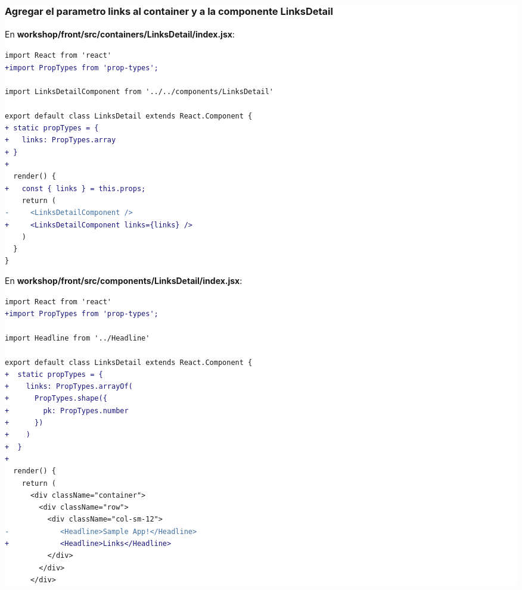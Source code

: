 ### Agregar el parametro links al container y a la componente **LinksDetail**

En **workshop/front/src/containers/LinksDetail/index.jsx**:
```diff
import React from 'react'
+import PropTypes from 'prop-types';

import LinksDetailComponent from '../../components/LinksDetail'

export default class LinksDetail extends React.Component {
+ static propTypes = {
+   links: PropTypes.array
+ }
+
  render() {
+   const { links } = this.props;
    return (
-     <LinksDetailComponent />
+     <LinksDetailComponent links={links} />
    )
  }
}
```

En **workshop/front/src/components/LinksDetail/index.jsx**:
```diff
import React from 'react'
+import PropTypes from 'prop-types';

import Headline from '../Headline'

export default class LinksDetail extends React.Component {
+  static propTypes = {
+    links: PropTypes.arrayOf(
+      PropTypes.shape({
+        pk: PropTypes.number
+      })
+    )
+  }
+
  render() {
    return (
      <div className="container">
        <div className="row">
          <div className="col-sm-12">
-            <Headline>Sample App!</Headline>
+            <Headline>Links</Headline>
          </div>
        </div>
      </div>
```
